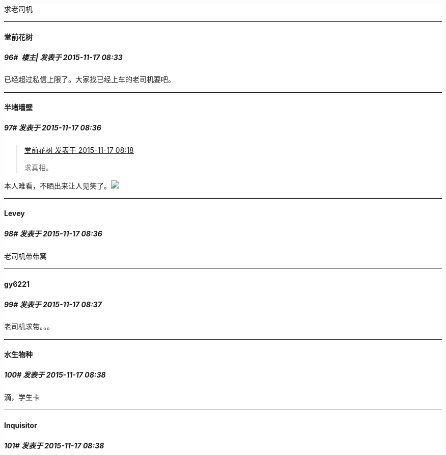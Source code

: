 
求老司机


-----

####  堂前花树  
##### 96#         楼主| 发表于 2015-11-17 08:33


已经超过私信上限了。大家找已经上车的老司机要吧。


-----

####  半堵墙壁  
##### 97#       发表于 2015-11-17 08:36


<blockquote><a href="httphttps://bbs.saraba1st.com/2b/forum.php?mod=redirect&amp;goto=findpost&amp;pid=30763357&amp;ptid=1172784" target="_blank">堂前花树 发表于 2015-11-17 08:18</a>

求真相。</blockquote>
本人难看，不晒出来让人见笑了。<img src="https://static.saraba1st.com/image/smiley/goose/178.gif" referrerpolicy="no-referrer">


-----

####  Levey  
##### 98#       发表于 2015-11-17 08:36


老司机带带窝


-----

####  gy6221  
##### 99#       发表于 2015-11-17 08:37


老司机求带。。。


-----

####  水生物种  
##### 100#       发表于 2015-11-17 08:38


滴，学生卡


-----

####  Inquisitor  
##### 101#       发表于 2015-11-17 08:38

